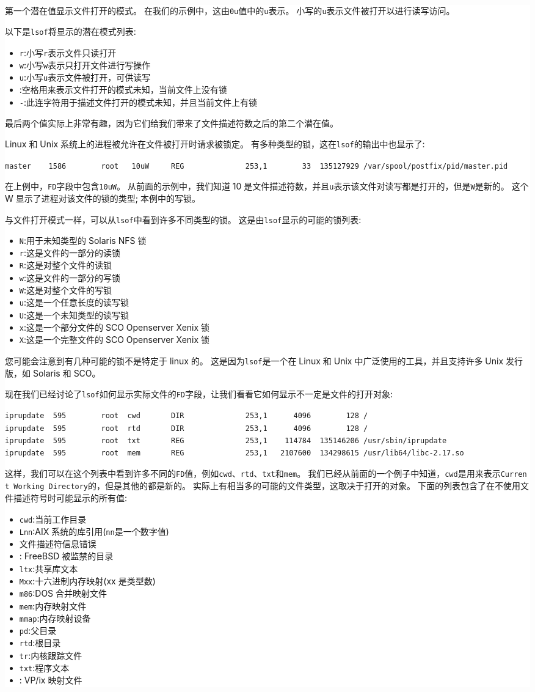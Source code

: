 第一个潜在值显示文件打开的模式。 在我们的示例中，这由`0u`值中的`u`表示。 小写的`u`表示文件被打开以进行读写访问。

以下是`lsof`将显示的潜在模式列表:

*   `r`:小写`r`表示文件只读打开
*   `w`:小写`w`表示只打开文件进行写操作
*   `u`:小写`u`表示文件被打开，可供读写
*   <space>:空格用来表示文件打开的模式未知，当前文件上没有锁</space>
*   `-`:此连字符用于描述文件打开的模式未知，并且当前文件上有锁

最后两个值实际上非常有趣，因为它们给我们带来了文件描述符数之后的第二个潜在值。

Linux 和 Unix 系统上的进程被允许在文件被打开时请求被锁定。 有多种类型的锁，这在`lsof`的输出中也显示了:

```sh
master    1586        root   10uW     REG              253,1        33  135127929 /var/spool/postfix/pid/master.pid

```

在上例中，`FD`字段中包含`10uW`。 从前面的示例中，我们知道 10 是文件描述符数，并且`u`表示该文件对读写都是打开的，但是`W`是新的。 这个 W 显示了进程对该文件的锁的类型; 本例中的写锁。

与文件打开模式一样，可以从`lsof`中看到许多不同类型的锁。 这是由`lsof`显示的可能的锁列表:

*   `N`:用于未知类型的 Solaris NFS 锁
*   `r`:这是文件的一部分的读锁
*   `R`:这是对整个文件的读锁
*   `w`:这是文件的一部分的写锁
*   `W`:这是对整个文件的写锁
*   `u`:这是一个任意长度的读写锁
*   `U`:这是一个未知类型的读写锁
*   `x`:这是一个部分文件的 SCO Openserver Xenix 锁
*   `X`:这是一个完整文件的 SCO Openserver Xenix 锁

您可能会注意到有几种可能的锁不是特定于 linux 的。 这是因为`lsof`是一个在 Linux 和 Unix 中广泛使用的工具，并且支持许多 Unix 发行版，如 Solaris 和 SCO。

现在我们已经讨论了`lsof`如何显示实际文件的`FD`字段，让我们看看它如何显示不一定是文件的打开对象:

```sh
iprupdate  595        root  cwd       DIR              253,1      4096        128 /
iprupdate  595        root  rtd       DIR              253,1      4096        128 /
iprupdate  595        root  txt       REG              253,1    114784  135146206 /usr/sbin/iprupdate
iprupdate  595        root  mem       REG              253,1   2107600  134298615 /usr/lib64/libc-2.17.so

```

这样，我们可以在这个列表中看到许多不同的`FD`值，例如`cwd`、`rtd`、`txt`和`mem`。 我们已经从前面的一个例子中知道，`cwd`是用来表示`Current Working Directory`的，但是其他的都是新的。 实际上有相当多的可能的文件类型，这取决于打开的对象。 下面的列表包含了在不使用文件描述符号时可能显示的所有值:

*   `cwd`:当前工作目录
*   `Lnn`:AIX 系统的库引用(`nn`是一个数字值)
*   文件描述符信息错误
*   : FreeBSD 被监禁的目录
*   `ltx`:共享库文本
*   `Mxx`:十六进制内存映射(xx 是类型数)
*   `m86`:DOS 合并映射文件
*   `mem`:内存映射文件
*   `mmap`:内存映射设备
*   `pd`:父目录
*   `rtd`:根目录
*   `tr`:内核跟踪文件
*   `txt`:程序文本
*   : VP/ix 映射文件
